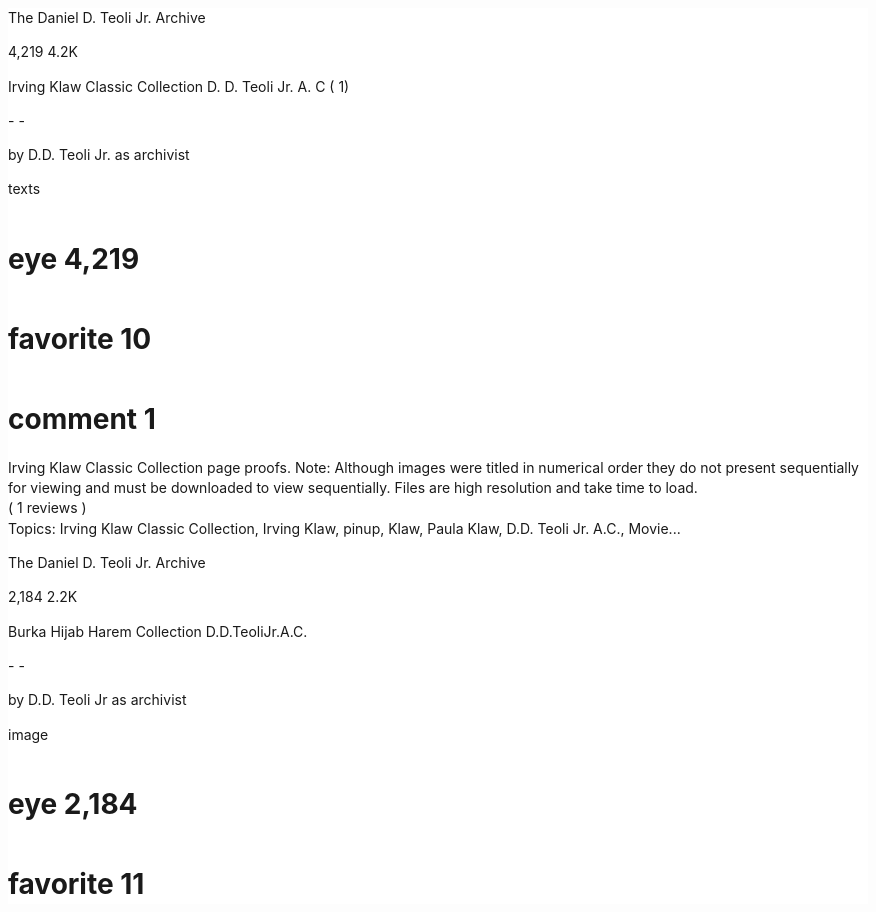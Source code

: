 <a href="/details/danieldteolijr" class="stealth"></a>

The Daniel D. Teoli Jr. Archive

4,219 4.2K

[](/details/IrvingKlawClassicCollectionD.D.TeoliJr.A.C1 "Irving Klaw Classic Collection D. D. Teoli Jr. A. C ( 1)")

Irving Klaw Classic Collection D. D. Teoli Jr. A. C ( 1)

\- -

<span class="hidden-lists">by</span> <span class="byv" title="D.D. Teoli Jr. as archivist">D.D. Teoli Jr. as archivist</span>

<span class="iconochive-texts" aria-hidden="true"></span><span class="sr-only">texts</span>

<span class="iconochive-eye" aria-hidden="true"></span><span class="sr-only">eye</span> 4,219
=============================================================================================

<span class="iconochive-favorite" aria-hidden="true"></span><span class="sr-only">favorite</span> 10
====================================================================================================

<span class="iconochive-comment" aria-hidden="true"></span><span class="sr-only">comment</span> 1
=================================================================================================

Irving Klaw Classic Collection page proofs. Note: Although images were titled in numerical order they do not present sequentially for viewing and must be downloaded to view sequentially. Files are high resolution and take time to load.  
<span alt="0.00 out of 5 stars" title="0.00 out of 5 stars"></span> ( 1 reviews )  
Topics: Irving Klaw Classic Collection, Irving Klaw, pinup, Klaw, Paula Klaw, D.D. Teoli Jr. A.C., Movie...  

<a href="/details/danieldteolijr" class="stealth"></a>

The Daniel D. Teoli Jr. Archive

2,184 2.2K

[](/details/HaremBurkaHijabCollectionD.D.TeoliJr.A.C1 "Burka Hijab Harem Collection D.D.TeoliJr.A.C.")

Burka Hijab Harem Collection D.D.TeoliJr.A.C.

\- -

<span class="hidden-lists">by</span> <span class="byv" title="D.D. Teoli Jr as archivist">D.D. Teoli Jr as archivist</span>

<span class="iconochive-image" aria-hidden="true"></span><span class="sr-only">image</span>

<span class="iconochive-eye" aria-hidden="true"></span><span class="sr-only">eye</span> 2,184
=============================================================================================

<span class="iconochive-favorite" aria-hidden="true"></span><span class="sr-only">favorite</span> 11
====================================================================================================
